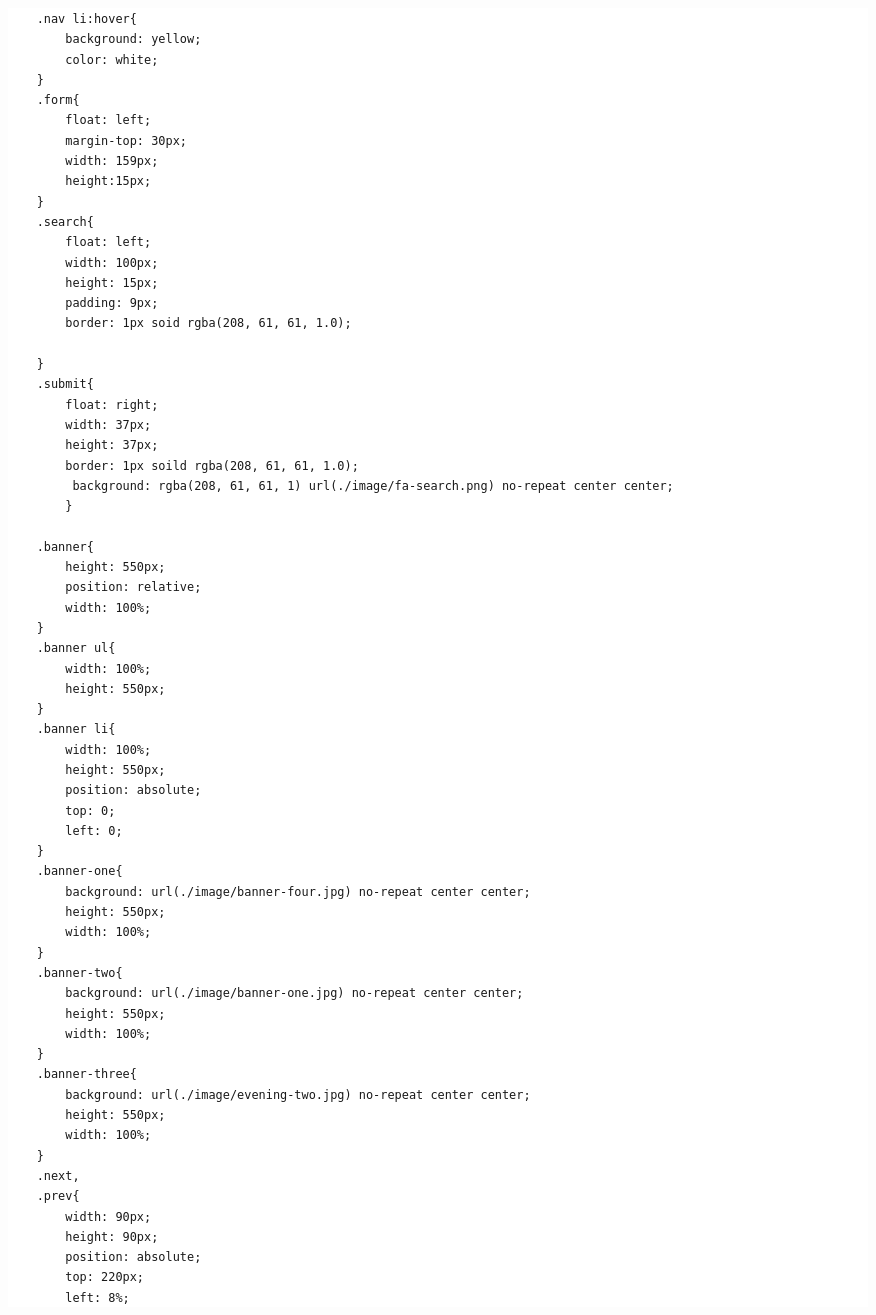 		.nav li:hover{
			background: yellow;
			color: white;
		}
		.form{
			float: left;
			margin-top: 30px;
			width: 159px;
			height:15px; 
		}
		.search{
			float: left;
			width: 100px;
			height: 15px;
			padding: 9px;
			border: 1px soid rgba(208, 61, 61, 1.0);
			
		}
		.submit{
			float: right;
			width: 37px;
			height: 37px;
			border: 1px soild rgba(208, 61, 61, 1.0);
			 background: rgba(208, 61, 61, 1) url(./image/fa-search.png) no-repeat center center;
			}
					 
		.banner{
			height: 550px;
			position: relative;
			width: 100%;
		}
		.banner ul{
			width: 100%;
			height: 550px;
		}
		.banner li{
			width: 100%;
			height: 550px;
			position: absolute;
			top: 0;
			left: 0;
		}
		.banner-one{
			background: url(./image/banner-four.jpg) no-repeat center center;
			height: 550px;
			width: 100%;
		}
		.banner-two{
			background: url(./image/banner-one.jpg) no-repeat center center;
			height: 550px;
			width: 100%;
		}
		.banner-three{
			background: url(./image/evening-two.jpg) no-repeat center center;
			height: 550px;
			width: 100%;
		}
		.next,
		.prev{
			width: 90px;
			height: 90px;
			position: absolute;
			top: 220px;
			left: 8%;